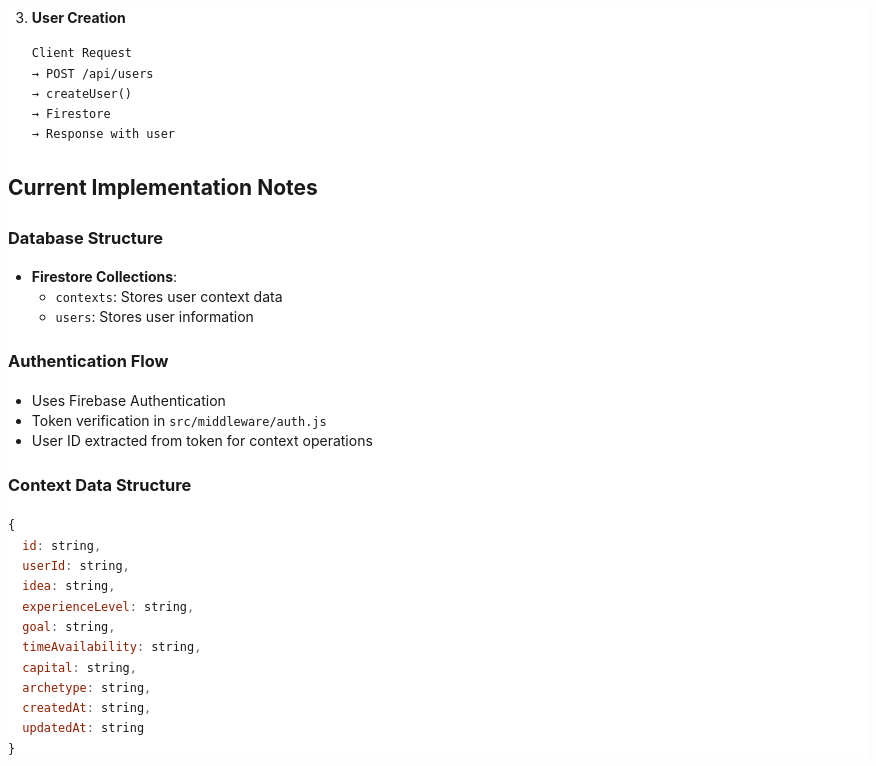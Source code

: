 3. **User Creation**
   ```
   Client Request
   → POST /api/users
   → createUser()
   → Firestore
   → Response with user
   ```

## Current Implementation Notes

### Database Structure

- **Firestore Collections**:
  - `contexts`: Stores user context data
  - `users`: Stores user information

### Authentication Flow

- Uses Firebase Authentication
- Token verification in `src/middleware/auth.js`
- User ID extracted from token for context operations

### Context Data Structure

```javascript
{
  id: string,
  userId: string,
  idea: string,
  experienceLevel: string,
  goal: string,
  timeAvailability: string,
  capital: string,
  archetype: string,
  createdAt: string,
  updatedAt: string
}
```
